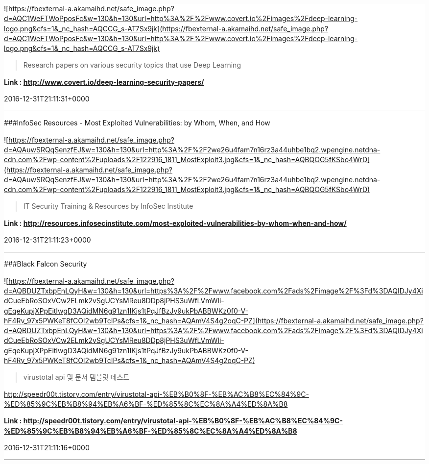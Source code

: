 ![https://fbexternal-a.akamaihd.net/safe_image.php?d=AQC1WeFTWoPposFc&w=130&h=130&url=http%3A%2F%2Fwww.covert.io%2Fimages%2Fdeep-learning-logo.png&cfs=1&_nc_hash=AQCCG_s-AT7Sx9jk](https://fbexternal-a.akamaihd.net/safe_image.php?d=AQC1WeFTWoPposFc&w=130&h=130&url=http%3A%2F%2Fwww.covert.io%2Fimages%2Fdeep-learning-logo.png&cfs=1&_nc_hash=AQCCG_s-AT7Sx9jk)

>Research papers on various security topics that use Deep Learning

**Link : <http://www.covert.io/deep-learning-security-papers/>**

2016-12-31T21:11:31+0000

---

###InfoSec Resources - Most Exploited Vulnerabilities: by Whom, When, and How

![https://fbexternal-a.akamaihd.net/safe_image.php?d=AQAuwSRQqSenzfEJ&w=130&h=130&url=http%3A%2F%2F2we26u4fam7n16rz3a44uhbe1bq2.wpengine.netdna-cdn.com%2Fwp-content%2Fuploads%2F122916_1811_MostExploit3.jpg&cfs=1&_nc_hash=AQBQOG5fKSbo4WrD](https://fbexternal-a.akamaihd.net/safe_image.php?d=AQAuwSRQqSenzfEJ&w=130&h=130&url=http%3A%2F%2F2we26u4fam7n16rz3a44uhbe1bq2.wpengine.netdna-cdn.com%2Fwp-content%2Fuploads%2F122916_1811_MostExploit3.jpg&cfs=1&_nc_hash=AQBQOG5fKSbo4WrD)

>IT Security Training & Resources by InfoSec Institute

**Link : <http://resources.infosecinstitute.com/most-exploited-vulnerabilities-by-whom-when-and-how/>**

2016-12-31T21:11:23+0000

---

###Black Falcon Security

![https://fbexternal-a.akamaihd.net/safe_image.php?d=AQBDUZTxbpEnLQyH&w=130&h=130&url=https%3A%2F%2Fwww.facebook.com%2Fads%2Fimage%2F%3Fd%3DAQIDJy4XidCueEbRoSOxVCw2ELmk2vSgUCYsMReu8DDp8jPHS3uWfLVmWli-gEqeKupjXPpEitIwgD3AQidMN6g91zn1IKjs1tPqJfBzJy9ukPbABBWKz0f0-V-hF4Rv_97x5PWKeT8fCOI2wb9TcIPs&cfs=1&_nc_hash=AQAmV4S4g2oqC-PZ](https://fbexternal-a.akamaihd.net/safe_image.php?d=AQBDUZTxbpEnLQyH&w=130&h=130&url=https%3A%2F%2Fwww.facebook.com%2Fads%2Fimage%2F%3Fd%3DAQIDJy4XidCueEbRoSOxVCw2ELmk2vSgUCYsMReu8DDp8jPHS3uWfLVmWli-gEqeKupjXPpEitIwgD3AQidMN6g91zn1IKjs1tPqJfBzJy9ukPbABBWKz0f0-V-hF4Rv_97x5PWKeT8fCOI2wb9TcIPs&cfs=1&_nc_hash=AQAmV4S4g2oqC-PZ)

>virustotal api 및 문서 템블릿 테스트

http://speedr00t.tistory.com/entry/virustotal-api-%EB%B0%8F-%EB%AC%B8%EC%84%9C-%ED%85%9C%EB%B8%94%EB%A6%BF-%ED%85%8C%EC%8A%A4%ED%8A%B8

**Link : <http://speedr00t.tistory.com/entry/virustotal-api-%EB%B0%8F-%EB%AC%B8%EC%84%9C-%ED%85%9C%EB%B8%94%EB%A6%BF-%ED%85%8C%EC%8A%A4%ED%8A%B8>**

2016-12-31T21:11:16+0000

---

